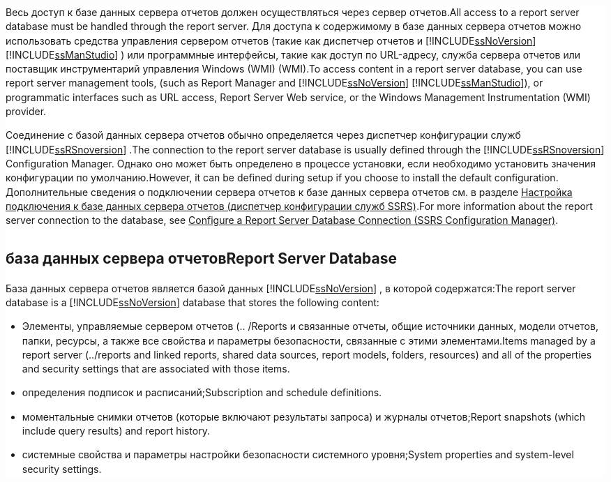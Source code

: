  <span data-ttu-id="2cc4c-123">Весь доступ к базе данных сервера отчетов должен осуществляться через сервер отчетов.</span><span class="sxs-lookup"><span data-stu-id="2cc4c-123">All access to a report server database must be handled through the report server.</span></span> <span data-ttu-id="2cc4c-124">Для доступа к содержимому в базе данных сервера отчетов можно использовать средства управления сервером отчетов (такие как диспетчер отчетов и [!INCLUDE[ssNoVersion](../../includes/ssnoversion-md.md)] [!INCLUDE[ssManStudio](../../includes/ssmanstudio-md.md)] ) или программные интерфейсы, такие как доступ по URL-адресу, служба сервера отчетов или поставщик инструментарий управления Windows (WMI) (WMI).</span><span class="sxs-lookup"><span data-stu-id="2cc4c-124">To access content in a report server database, you can use report server management tools, (such as Report Manager and [!INCLUDE[ssNoVersion](../../includes/ssnoversion-md.md)] [!INCLUDE[ssManStudio](../../includes/ssmanstudio-md.md)]), or programmatic interfaces such as URL access, Report Server Web service, or the Windows Management Instrumentation (WMI) provider.</span></span>  
  
 <span data-ttu-id="2cc4c-125">Соединение с базой данных сервера отчетов обычно определяется через диспетчер конфигурации служб [!INCLUDE[ssRSnoversion](../../includes/ssrsnoversion-md.md)] .</span><span class="sxs-lookup"><span data-stu-id="2cc4c-125">The connection to the report server database is usually defined through the [!INCLUDE[ssRSnoversion](../../includes/ssrsnoversion-md.md)] Configuration Manager.</span></span> <span data-ttu-id="2cc4c-126">Однако оно может быть определено в процессе установки, если необходимо установить значения конфигурации по умолчанию.</span><span class="sxs-lookup"><span data-stu-id="2cc4c-126">However, it can be defined during setup if you choose to install the default configuration.</span></span> <span data-ttu-id="2cc4c-127">Дополнительные сведения о подключении сервера отчетов к базе данных сервера отчетов см. в разделе [Настройка подключения к базе данных сервера отчетов (диспетчер конфигурации служб SSRS)](../../sql-server/install/configure-a-report-server-database-connection-ssrs-configuration-manager.md).</span><span class="sxs-lookup"><span data-stu-id="2cc4c-127">For more information about the report server connection to the database, see [Configure a Report Server Database Connection  &#40;SSRS Configuration Manager&#41;](../../sql-server/install/configure-a-report-server-database-connection-ssrs-configuration-manager.md).</span></span>  
  
## <a name="report-server-database"></a><span data-ttu-id="2cc4c-128">база данных сервера отчетов</span><span class="sxs-lookup"><span data-stu-id="2cc4c-128">Report Server Database</span></span>  
 <span data-ttu-id="2cc4c-129">База данных сервера отчетов является базой данных [!INCLUDE[ssNoVersion](../../includes/ssnoversion-md.md)] , в которой содержатся:</span><span class="sxs-lookup"><span data-stu-id="2cc4c-129">The report server database is a [!INCLUDE[ssNoVersion](../../includes/ssnoversion-md.md)] database that stores the following content:</span></span>  
  
-   <span data-ttu-id="2cc4c-130">Элементы, управляемые сервером отчетов (.. /Reports и связанные отчеты, общие источники данных, модели отчетов, папки, ресурсы, а также все свойства и параметры безопасности, связанные с этими элементами.</span><span class="sxs-lookup"><span data-stu-id="2cc4c-130">Items managed by a report server (../reports and linked reports, shared data sources, report models, folders, resources) and all of the properties and security settings that are associated with those items.</span></span>  
  
-   <span data-ttu-id="2cc4c-131">определения подписок и расписаний;</span><span class="sxs-lookup"><span data-stu-id="2cc4c-131">Subscription and schedule definitions.</span></span>  
  
-   <span data-ttu-id="2cc4c-132">моментальные снимки отчетов (которые включают результаты запроса) и журналы отчетов;</span><span class="sxs-lookup"><span data-stu-id="2cc4c-132">Report snapshots (which include query results) and report history.</span></span>  
  
-   <span data-ttu-id="2cc4c-133">системные свойства и параметры настройки безопасности системного уровня;</span><span class="sxs-lookup"><span data-stu-id="2cc4c-133">System properties and system-level security settings.</span></span>  
  